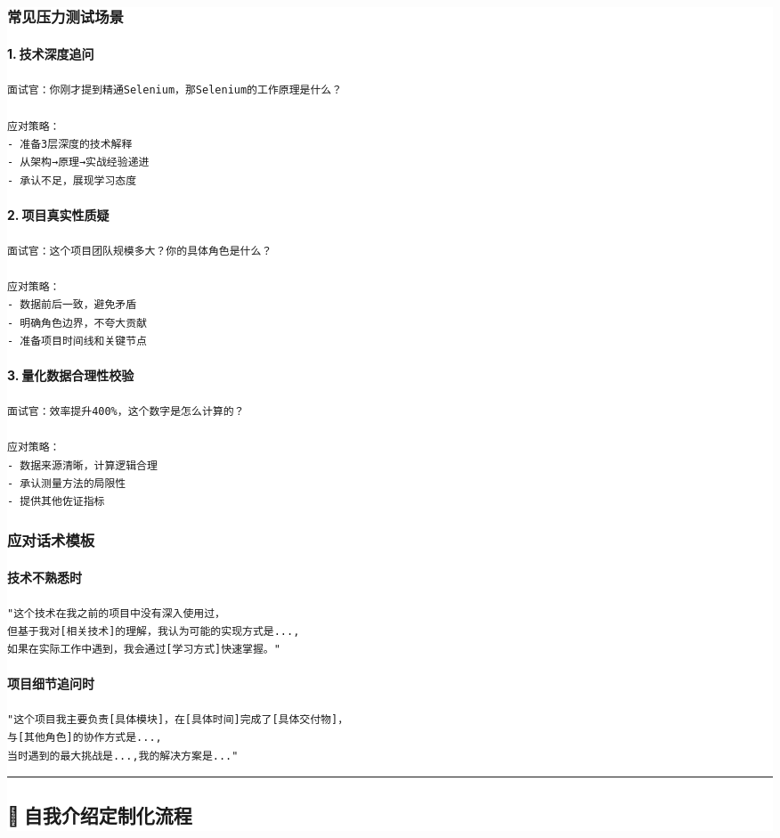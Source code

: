 ### **常见压力测试场景**

#### **1. 技术深度追问**
```
面试官：你刚才提到精通Selenium，那Selenium的工作原理是什么？

应对策略：
- 准备3层深度的技术解释
- 从架构→原理→实战经验递进
- 承认不足，展现学习态度
```

#### **2. 项目真实性质疑**
```
面试官：这个项目团队规模多大？你的具体角色是什么？

应对策略：
- 数据前后一致，避免矛盾
- 明确角色边界，不夸大贡献
- 准备项目时间线和关键节点
```

#### **3. 量化数据合理性校验**
```
面试官：效率提升400%，这个数字是怎么计算的？

应对策略：
- 数据来源清晰，计算逻辑合理
- 承认测量方法的局限性
- 提供其他佐证指标
```

### **应对话术模板**

#### **技术不熟悉时**
```
"这个技术在我之前的项目中没有深入使用过，
但基于我对[相关技术]的理解，我认为可能的实现方式是...,
如果在实际工作中遇到，我会通过[学习方式]快速掌握。"
```

#### **项目细节追问时**
```
"这个项目我主要负责[具体模块]，在[具体时间]完成了[具体交付物]，
与[其他角色]的协作方式是...,
当时遇到的最大挑战是...,我的解决方案是..."
```

---

## 📝 **自我介绍定制化流程**

